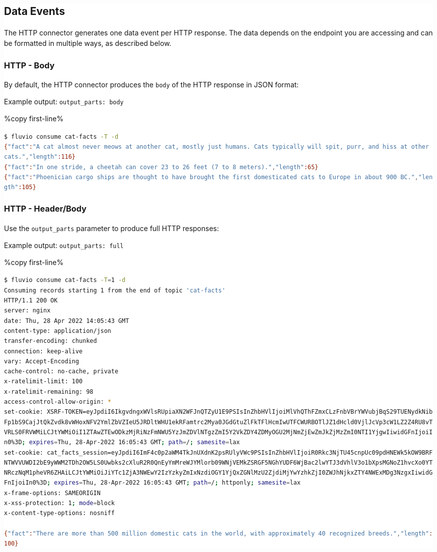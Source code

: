 ## Data Events

The HTTP connector generates one data event per HTTP response. The data depends on the endpoint you are accessing and can be formatted in multiple ways, as described below.

### HTTP - Body

By default, the HTTP connector produces the `body` of the HTTP response in JSON format:

Example output: `output_parts: body`

%copy first-line%
```bash
$ fluvio consume cat-facts -T -d
{"fact":"A cat almost never meows at another cat, mostly just humans. Cats typically will spit, purr, and hiss at other cats.","length":116}
{"fact":"In one stride, a cheetah can cover 23 to 26 feet (7 to 8 meters).","length":65}
{"fact":"Phoenician cargo ships are thought to have brought the first domesticated cats to Europe in about 900 BC.","length":105}
```


### HTTP - Header/Body

Use the `output_parts` parameter to produce full HTTP responses:

Example output: `output_parts: full`

%copy first-line%
```bash
$ fluvio consume cat-facts -T=1 -d
Consuming records starting 1 from the end of topic 'cat-facts'
HTTP/1.1 200 OK
server: nginx
date: Thu, 28 Apr 2022 14:05:43 GMT
content-type: application/json
transfer-encoding: chunked
connection: keep-alive
vary: Accept-Encoding
cache-control: no-cache, private
x-ratelimit-limit: 100
x-ratelimit-remaining: 98
access-control-allow-origin: *
set-cookie: XSRF-TOKEN=eyJpdiI6IkgvdngxWVlsRUpiaXN2WFJnQTZyU1E9PSIsInZhbHVlIjoiMlVhQThFZmxCLzFnbVBrYWVubjBqS29TUENydkNibFp1bS9CajJtQkZvdk8vWHoxNFV2YmlZbVZIeU5JRDltWHU1ekRFamtrc2Mya0JGdGtuZlFkTFlHcmIwUTFCWURBOTlJZ1dHcld0VjlJcVp3cW1LZ2Z4RU8vTVRLS0FRVWMiLCJtYWMiOiI1ZTAwZTEwODkzMjRiNzFmNWU5YzJmZDVlNTgzZmI5Y2VkZDY4ZDMyOGU2MjNmZjEwZmJkZjMzZmI0NTI1YjgwIiwidGFnIjoiIn0%3D; expires=Thu, 28-Apr-2022 16:05:43 GMT; path=/; samesite=lax
set-cookie: cat_facts_session=eyJpdiI6ImF4c0p2aWM4TkJnUXdnK2psRUlyVWc9PSIsInZhbHVlIjoiR0Rkc3NjTU45cnpUc09pdHNEWk5kOW9BRFNTWVVUWDI2bE9yWWM2TDh2OW5LS0Uwbks2cXluR2R0QnEyYmMreWJYMlorb09WNjVEMkZSRGF5NGhYUDF6WjBac2lwYTJ3dVhlV3o1bXpsMGNoZ1hvcXo0YTNRczNqM1pheVR6ZHAiLCJtYWMiOiJiYTc1ZjA3NWEwY2IzYzkyZmIxNzdiOGY1YjQxZGNlMzU2ZjdiMjYwYzhkZjI0ZWJhNjkxZTY4NWExMDg3NzgxIiwidGFnIjoiIn0%3D; expires=Thu, 28-Apr-2022 16:05:43 GMT; path=/; httponly; samesite=lax
x-frame-options: SAMEORIGIN
x-xss-protection: 1; mode=block
x-content-type-options: nosniff

{"fact":"There are more than 500 million domestic cats in the world, with approximately 40 recognized breeds.","length":100}
```
